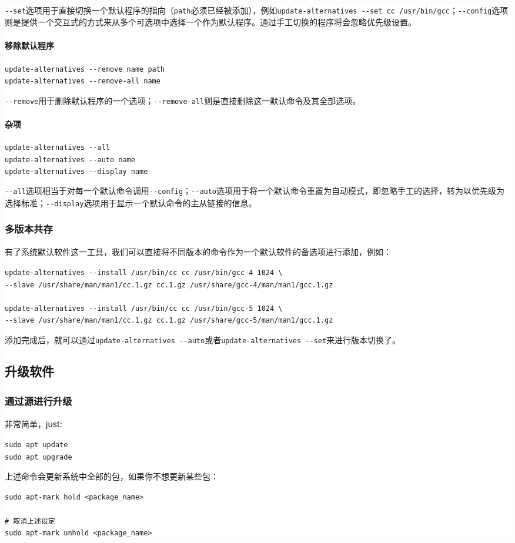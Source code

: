 `--set`选项用于直接切换一个默认程序的指向（`path`必须已经被添加），例如`update-alternatives --set cc /usr/bin/gcc`；`--config`选项则是提供一个交互式的方式来从多个可选项中选择一个作为默认程序。通过手工切换的程序将会忽略优先级设置。

#### 移除默认程序

```shell
update-alternatives --remove name path
update-alternatives --remove-all name
```

`--remove`用于删除默认程序的一个选项；`--remove-all`则是直接删除这一默认命令及其全部选项。

#### 杂项

```shell
update-alternatives --all
update-alternatives --auto name
update-alternatives --display name
```

`--all`选项相当于对每一个默认命令调用`--config`；`--auto`选项用于将一个默认命令重置为自动模式，即忽略手工的选择，转为以优先级为选择标准；`--display`选项用于显示一个默认命令的主从链接的信息。

### 多版本共存

有了系统默认软件这一工具，我们可以直接将不同版本的命令作为一个默认软件的备选项进行添加，例如：

```shell
update-alternatives --install /usr/bin/cc cc /usr/bin/gcc-4 1024 \
--slave /usr/share/man/man1/cc.1.gz cc.1.gz /usr/share/gcc-4/man/man1/gcc.1.gz

update-alternatives --install /usr/bin/cc cc /usr/bin/gcc-5 1024 \
--slave /usr/share/man/man1/cc.1.gz cc.1.gz /usr/share/gcc-5/man/man1/gcc.1.gz
```

添加完成后，就可以通过`update-alternatives --auto`或者`update-alternatives --set`来进行版本切换了。

## 升级软件

### 通过源进行升级

非常简单，just:

```shell
sudo apt update
sudo apt upgrade
```

上述命令会更新系统中全部的包，如果你不想更新某些包：

```shell
sudo apt-mark hold <package_name>

# 取消上述设定
sudo apt-mark unhold <package_name>
```
